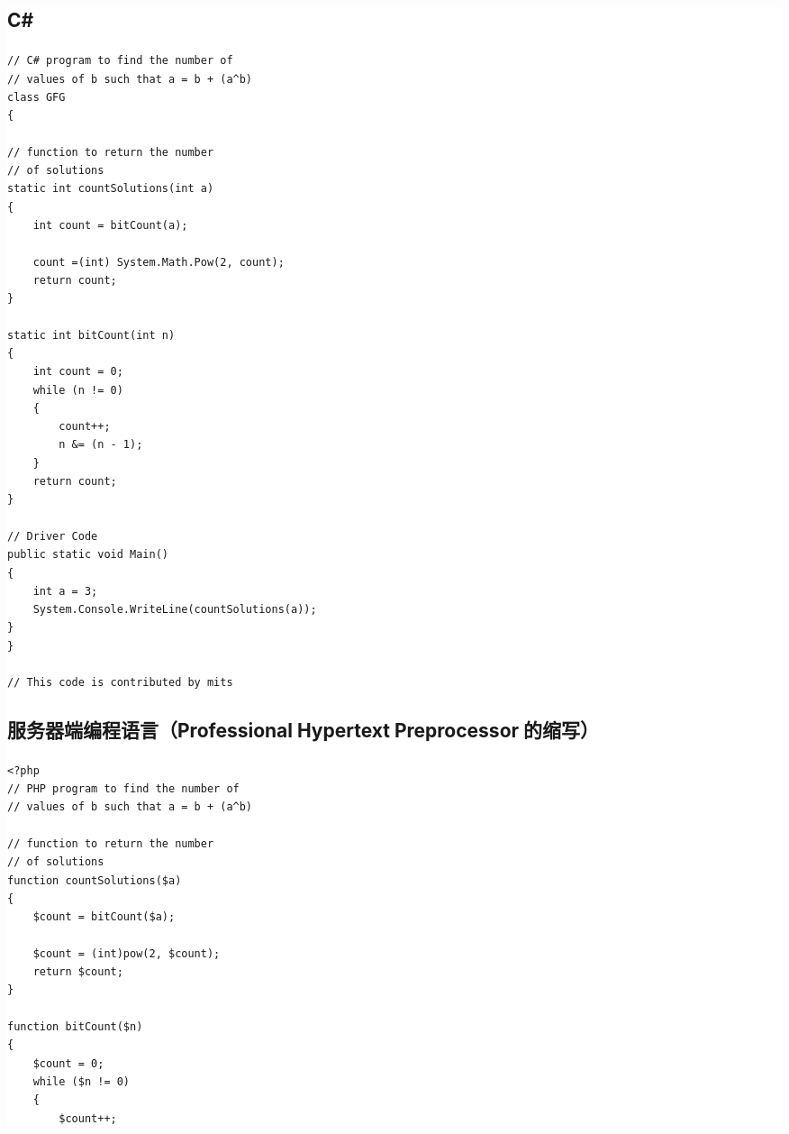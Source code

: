 ## C#

```
// C# program to find the number of
// values of b such that a = b + (a^b)
class GFG
{

// function to return the number
// of solutions
static int countSolutions(int a)
{
    int count = bitCount(a);

    count =(int) System.Math.Pow(2, count);
    return count;
}

static int bitCount(int n)
{
    int count = 0;
    while (n != 0)
    {
        count++;
        n &= (n - 1);
    }
    return count;
}

// Driver Code
public static void Main()
{
    int a = 3;
    System.Console.WriteLine(countSolutions(a));
}
}

// This code is contributed by mits
```

## 服务器端编程语言（Professional Hypertext Preprocessor 的缩写）

```
<?php
// PHP program to find the number of
// values of b such that a = b + (a^b)

// function to return the number
// of solutions
function countSolutions($a)
{
    $count = bitCount($a);

    $count = (int)pow(2, $count);
    return $count;
}

function bitCount($n)
{
    $count = 0;
    while ($n != 0)
    {
        $count++;
```